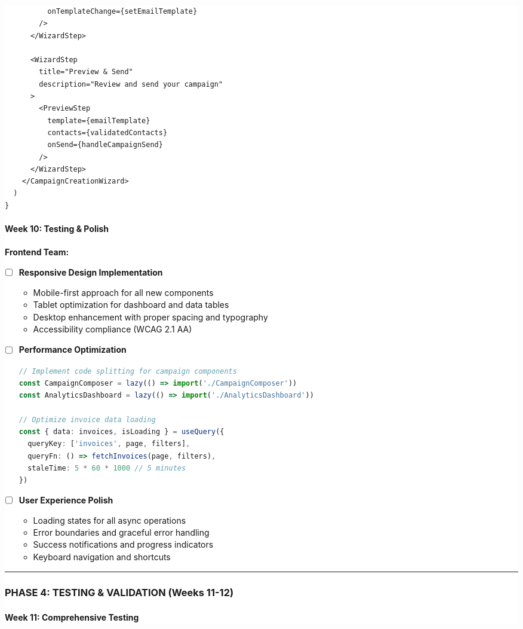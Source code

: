   ```tsx
            onTemplateChange={setEmailTemplate}
          />
        </WizardStep>

        <WizardStep
          title="Preview & Send"
          description="Review and send your campaign"
        >
          <PreviewStep
            template={emailTemplate}
            contacts={validatedContacts}
            onSend={handleCampaignSend}
          />
        </WizardStep>
      </CampaignCreationWizard>
    )
  }
  ```

#### Week 10: Testing & Polish

**Frontend Team:**
- [ ] **Responsive Design Implementation**
  - Mobile-first approach for all new components
  - Tablet optimization for dashboard and data tables
  - Desktop enhancement with proper spacing and typography
  - Accessibility compliance (WCAG 2.1 AA)

- [ ] **Performance Optimization**
  ```typescript
  // Implement code splitting for campaign components
  const CampaignComposer = lazy(() => import('./CampaignComposer'))
  const AnalyticsDashboard = lazy(() => import('./AnalyticsDashboard'))

  // Optimize invoice data loading
  const { data: invoices, isLoading } = useQuery({
    queryKey: ['invoices', page, filters],
    queryFn: () => fetchInvoices(page, filters),
    staleTime: 5 * 60 * 1000 // 5 minutes
  })
  ```

- [ ] **User Experience Polish**
  - Loading states for all async operations
  - Error boundaries and graceful error handling
  - Success notifications and progress indicators
  - Keyboard navigation and shortcuts

---

### **PHASE 4: TESTING & VALIDATION (Weeks 11-12)**

#### Week 11: Comprehensive Testing
